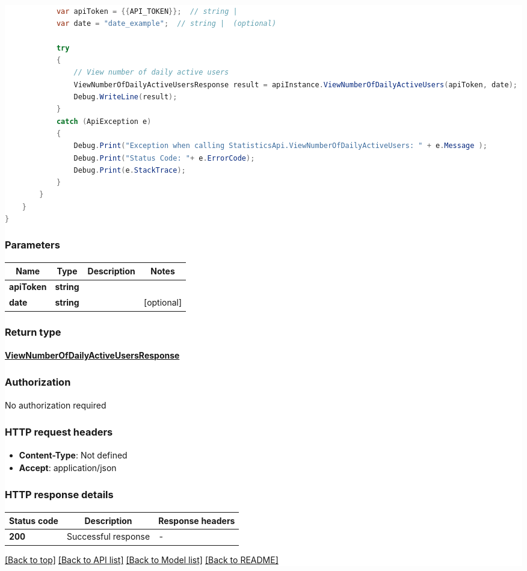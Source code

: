 ```csharp
            var apiToken = {{API_TOKEN}};  // string | 
            var date = "date_example";  // string |  (optional) 

            try
            {
                // View number of daily active users
                ViewNumberOfDailyActiveUsersResponse result = apiInstance.ViewNumberOfDailyActiveUsers(apiToken, date);
                Debug.WriteLine(result);
            }
            catch (ApiException e)
            {
                Debug.Print("Exception when calling StatisticsApi.ViewNumberOfDailyActiveUsers: " + e.Message );
                Debug.Print("Status Code: "+ e.ErrorCode);
                Debug.Print(e.StackTrace);
            }
        }
    }
}
```

### Parameters


Name | Type | Description  | Notes
------------- | ------------- | ------------- | -------------
 **apiToken** | **string**|  | 
 **date** | **string**|  | [optional] 

### Return type

[**ViewNumberOfDailyActiveUsersResponse**](ViewNumberOfDailyActiveUsersResponse.md)

### Authorization

No authorization required

### HTTP request headers

- **Content-Type**: Not defined
- **Accept**: application/json


### HTTP response details
| Status code | Description | Response headers |
|-------------|-------------|------------------|
| **200** | Successful response |  -  |

[[Back to top]](#)
[[Back to API list]](../README.md#documentation-for-api-endpoints)
[[Back to Model list]](../README.md#documentation-for-models)
[[Back to README]](../README.md)
